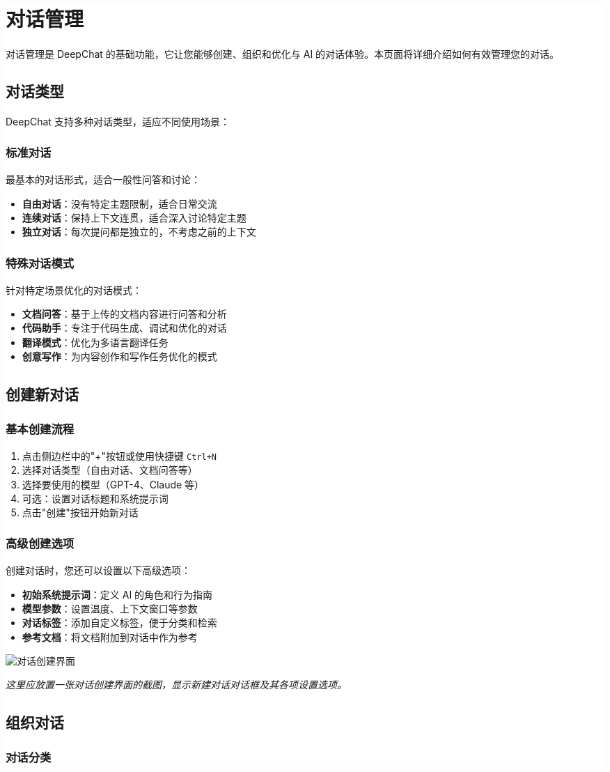 # 对话管理

对话管理是 DeepChat 的基础功能，它让您能够创建、组织和优化与 AI 的对话体验。本页面将详细介绍如何有效管理您的对话。

## 对话类型

DeepChat 支持多种对话类型，适应不同使用场景：

### 标准对话

最基本的对话形式，适合一般性问答和讨论：

- **自由对话**：没有特定主题限制，适合日常交流
- **连续对话**：保持上下文连贯，适合深入讨论特定主题
- **独立对话**：每次提问都是独立的，不考虑之前的上下文

### 特殊对话模式

针对特定场景优化的对话模式：

- **文档问答**：基于上传的文档内容进行问答和分析
- **代码助手**：专注于代码生成、调试和优化的对话
- **翻译模式**：优化为多语言翻译任务
- **创意写作**：为内容创作和写作任务优化的模式

## 创建新对话

### 基本创建流程

1. 点击侧边栏中的"+"按钮或使用快捷键 `Ctrl+N`
2. 选择对话类型（自由对话、文档问答等）
3. 选择要使用的模型（GPT-4、Claude 等）
4. 可选：设置对话标题和系统提示词
5. 点击"创建"按钮开始新对话

### 高级创建选项

创建对话时，您还可以设置以下高级选项：

- **初始系统提示词**：定义 AI 的角色和行为指南
- **模型参数**：设置温度、上下文窗口等参数
- **对话标签**：添加自定义标签，便于分类和检索
- **参考文档**：将文档附加到对话中作为参考

![对话创建界面](https://deepchat.thinkinai.xyz/chat-screenshot.png)

*这里应放置一张对话创建界面的截图，显示新建对话对话框及其各项设置选项。*

## 组织对话

### 对话分类

